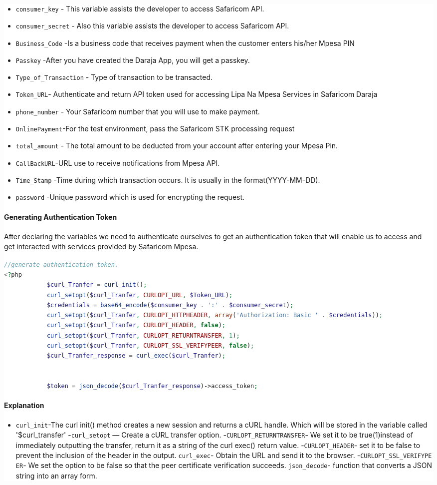 - `consumer_key` - This variable assists the developer to access Safaricom API.

- `consumer_secret` - Also this variable assists the developer to access Safaricom API.

- `Business_Code` -Is a business code that receives payment when the customer enters his/her Mpesa PIN

- `Passkey` -After you have created the Daraja App, you will get a passkey.

- `Type_of_Transaction` - Type of transaction to be transacted.

- `Token_URL`-  Authenticate and return API token used for accessing Lipa Na Mpesa Services in Safaricom Daraja
 
- `phone_number` - Your Safaricom number that you will use to make payment.

- `OnlinePayment`-For the test environment, pass the Safaricom STK processing request

- `total_amount` - The total amount to be deducted from your account after entering your Mpesa Pin.

- `CallBackURL`-URL use to receive notifications from Mpesa API.

- `Time_Stamp` -Time during which transaction occurs. It is usually in the format(YYYY-MM-DD).

- `password` -Unique password which is used for encrypting the request.


#### Generating Authentication Token
After declaring the variables we need to authenticate ourselves to get an authentication token that will enable us to access and get interacted with services provided by Safaricom Mpesa.


```php
//generate authentication token.
<?php
            $curl_Tranfer = curl_init();
            curl_setopt($curl_Tranfer, CURLOPT_URL, $Token_URL);
            $credentials = base64_encode($consumer_key . ':' . $consumer_secret);
            curl_setopt($curl_Tranfer, CURLOPT_HTTPHEADER, array('Authorization: Basic ' . $credentials)); 
            curl_setopt($curl_Tranfer, CURLOPT_HEADER, false);
            curl_setopt($curl_Tranfer, CURLOPT_RETURNTRANSFER, 1);
            curl_setopt($curl_Tranfer, CURLOPT_SSL_VERIFYPEER, false);
            $curl_Tranfer_response = curl_exec($curl_Tranfer);
           

            $token = json_decode($curl_Tranfer_response)->access_token;
```
#### Explanation
- `curl_init`-The curl init() method creates a new session and returns a cURL handle. Which will be stored in the variable called '$curl_transfer'
-`curl_setopt` — Create a cURL transfer option.
-`CURLOPT_RETURNTRANSFER`- We set it to be true(1)instead of immediately outputting the transfer, return it as a string of the curl exec() return value.
-`CURLOPT_HEADER`- set it to be false to prevent the inclusion of the header in the output.
`curl_exec`- Obtain the URL and send it to the browser.
-`CURLOPT_SSL_VERIFYPEER`- We set the option to be false so that the peer certificate verification succeeds.
 `json_decode`- function that converts a JSON string into an  array form.
